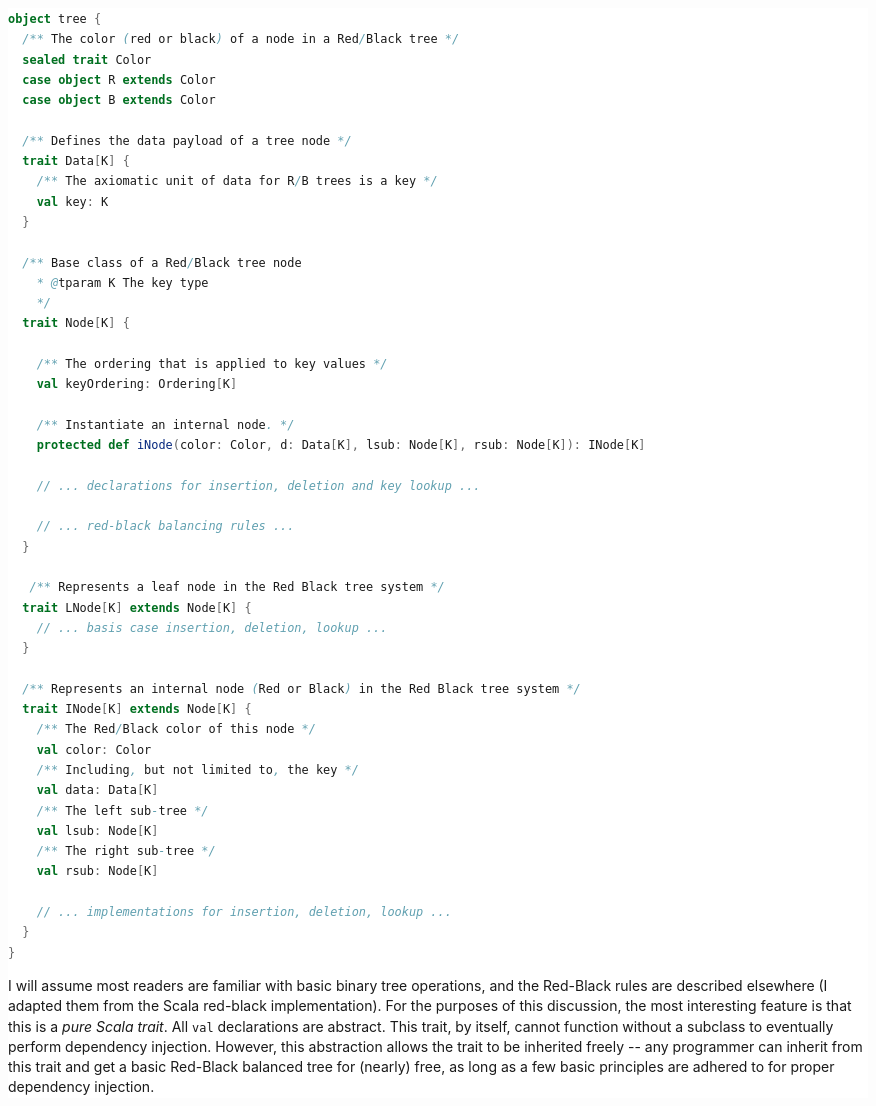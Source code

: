 ``` scala
object tree {
  /** The color (red or black) of a node in a Red/Black tree */
  sealed trait Color
  case object R extends Color
  case object B extends Color

  /** Defines the data payload of a tree node */
  trait Data[K] {
    /** The axiomatic unit of data for R/B trees is a key */
    val key: K
  }

  /** Base class of a Red/Black tree node
    * @tparam K The key type
    */
  trait Node[K] {

    /** The ordering that is applied to key values */
    val keyOrdering: Ordering[K]

    /** Instantiate an internal node. */
    protected def iNode(color: Color, d: Data[K], lsub: Node[K], rsub: Node[K]): INode[K]

    // ... declarations for insertion, deletion and key lookup ...

    // ... red-black balancing rules ...
  }
  
   /** Represents a leaf node in the Red Black tree system */
  trait LNode[K] extends Node[K] {
    // ... basis case insertion, deletion, lookup ...
  }

  /** Represents an internal node (Red or Black) in the Red Black tree system */
  trait INode[K] extends Node[K] {
    /** The Red/Black color of this node */
    val color: Color
    /** Including, but not limited to, the key */
    val data: Data[K]
    /** The left sub-tree */
    val lsub: Node[K]
    /** The right sub-tree */
    val rsub: Node[K]

    // ... implementations for insertion, deletion, lookup ...
  }
}
```
I will assume most readers are familiar with basic binary tree operations, and the Red-Black rules are described elsewhere (I adapted them from the Scala red-black implementation).  For the purposes of this discussion, the most interesting feature is that this is a _pure Scala trait_.  All `val` declarations are abstract.  This trait, by itself, cannot function without a subclass to eventually perform dependency injection.   However, this abstraction allows the trait to be inherited freely -- any programmer can inherit from this trait and get a basic Red-Black balanced tree for (nearly) free, as long as a few basic principles are adhered to for proper dependency injection.
